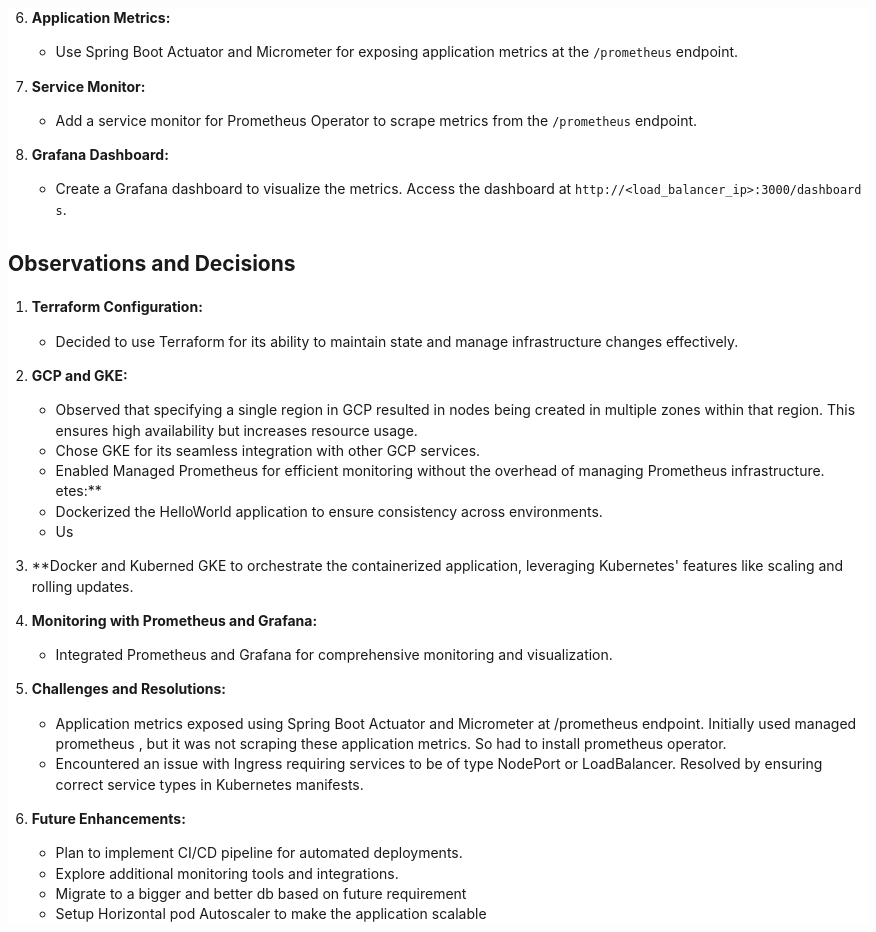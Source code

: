 6. **Application Metrics:**
   - Use Spring Boot Actuator and Micrometer for exposing application metrics at the `/prometheus` endpoint.

7. **Service Monitor:**
   - Add a service monitor for Prometheus Operator to scrape metrics from the `/prometheus` endpoint.

8. **Grafana Dashboard:**
   - Create a Grafana dashboard to visualize the metrics. Access the dashboard at `http://<load_balancer_ip>:3000/dashboards`.

## Observations and Decisions
1. **Terraform Configuration:**
   - Decided to use Terraform for its ability to maintain state and manage infrastructure changes effectively.
   
2. **GCP and GKE:**
   - Observed that specifying a single region in GCP resulted in nodes being created in multiple zones within that region. This ensures high availability but increases resource usage.
   - Chose GKE for its seamless integration with other GCP services.
   - Enabled Managed Prometheus for efficient monitoring without the overhead of managing Prometheus infrastructure.
etes:**
   - Dockerized the HelloWorld application to ensure consistency across environments.
   - Us
3. **Docker and Kuberned GKE to orchestrate the containerized application, leveraging Kubernetes' features like scaling and rolling updates.

4. **Monitoring with Prometheus and Grafana:**
   - Integrated Prometheus and Grafana for comprehensive monitoring and visualization.

5. **Challenges and Resolutions:**
   - Application metrics exposed using Spring Boot Actuator and Micrometer at /prometheus endpoint. Initially used managed prometheus , but it was not scraping these application metrics. So had to install prometheus operator. 
   - Encountered an issue with Ingress requiring services to be of type NodePort or LoadBalancer. Resolved by ensuring correct service types in Kubernetes manifests.
   
6. **Future Enhancements:** 
   - Plan to implement CI/CD pipeline for automated deployments.
   - Explore additional monitoring tools and integrations.
   - Migrate to a bigger and better db based on future requirement
   - Setup Horizontal pod Autoscaler to make the application scalable

